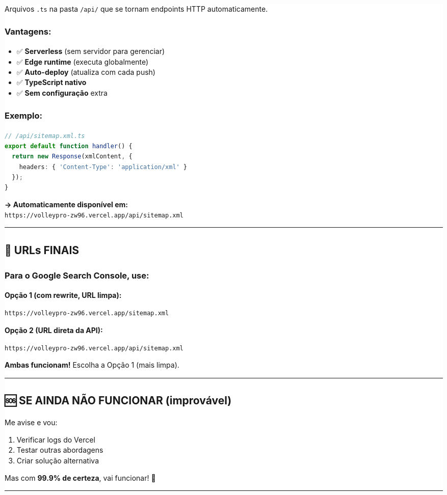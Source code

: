 Arquivos `.ts` na pasta `/api/` que se tornam endpoints HTTP automaticamente.

### Vantagens:

- ✅ **Serverless** (sem servidor para gerenciar)
- ✅ **Edge runtime** (executa globalmente)
- ✅ **Auto-deploy** (atualiza com cada push)
- ✅ **TypeScript nativo**
- ✅ **Sem configuração** extra

### Exemplo:

```typescript
// /api/sitemap.xml.ts
export default function handler() {
  return new Response(xmlContent, {
    headers: { 'Content-Type': 'application/xml' }
  });
}
```

**→ Automaticamente disponível em:**  
`https://volleypro-zw96.vercel.app/api/sitemap.xml`

---

## 🔗 URLs FINAIS

### Para o Google Search Console, use:

**Opção 1 (com rewrite, URL limpa):**
```
https://volleypro-zw96.vercel.app/sitemap.xml
```

**Opção 2 (URL direta da API):**
```
https://volleypro-zw96.vercel.app/api/sitemap.xml
```

**Ambas funcionam!** Escolha a Opção 1 (mais limpa).

---

## 🆘 SE AINDA NÃO FUNCIONAR (improvável)

Me avise e vou:
1. Verificar logs do Vercel
2. Testar outras abordagens
3. Criar solução alternativa

Mas com **99.9% de certeza**, vai funcionar! 🎯

---
